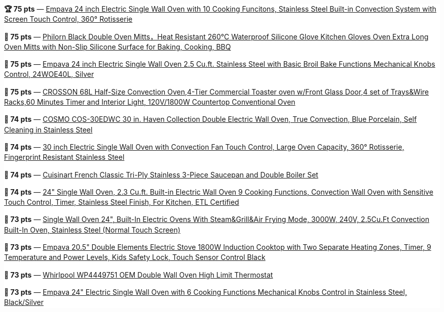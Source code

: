 **🏆 75 pts** — [Empava 24 inch Electric Single Wall Oven with 10 Cooking Funcitons, Stainless Steel Built-in Convection System with Screen Touch Control, 360° Rotisserie](/products/empava-24-inch-electric-single-wall-oven-with-10-cooking-funcitons-stainless-steel-built-in-convection-system-with-screen-touch-control-360-rotisserie-B0DGK8RWBB/)

**🛒 75 pts** — [Philorn Black Double Oven Mitts，Heat Resistant 260℃ Waterproof Silicone Glove Kitchen Gloves Oven Extra Long Oven Mitts with Non-Slip Silicone Surface for Baking, Cooking, BBQ](/products/philorn-black-double-oven-mittsheat-resistant-260C-waterproof-silicone-glove-kitchen-gloves-oven-extra-long-oven-mitts-with-non-slip-silicone-surface-for-baking-cooking-bbq-B0DKN5QWB9/)

**🛒 75 pts** — [Empava 24 inch Electric Single Wall Oven 2.5 Cu.ft. Stainless Steel with Basic Broil Bake Functions Mechanical Knobs Control, 24WOE40L, Silver](/products/empava-24-inch-electric-single-wall-oven-25-cuft-stainless-steel-with-basic-broil-bake-functions-mechanical-knobs-control-24woe40l-silver-B0CR13GS1Y/)

**🛒 75 pts** — [CROSSON 68L Half-Size Convection Oven,4-Tier Commercial Toaster oven w/Front Glass Door,4 set of Trays&Wire Racks,60 Minutes Timer and Interior Light, 120V/1800W Countertop Conventional Oven](/products/crosson-68l-half-size-convection-oven4-tier-commercial-toaster-oven-wfront-glass-door4-set-of-trayswire-racks60-minutes-timer-and-interior-light-120v1800w-countertop-conventional-oven-B0D459F7NV/)

**🛒 74 pts** — [COSMO COS-30EDWC 30 in. Haven Collection Double Electric Wall Oven, True Convection, Blue Porcelain, Self Cleaning in Stainless Steel](/products/cosmo-cos-30edwc-30-in-haven-collection-double-electric-wall-oven-true-convection-blue-porcelain-self-cleaning-in-stainless-steel-B0843PMK78/)

**🛒 74 pts** — [30 inch Electric Single Wall Oven with Convection Fan Touch Control, Large Oven Capacity, 360° Rotisserie, Fingerprint Resistant Stainless Steel](/products/30-inch-electric-single-wall-oven-with-convection-fan-touch-control-large-oven-capacity-360-rotisserie-fingerprint-resistant-stainless-steel-B0F3XLTQFX/)

**🛒 74 pts** — [Cuisinart French Classic Tri-Ply Stainless 3-Piece Saucepan and Double Boiler Set](/products/cuisinart-french-classic-tri-ply-stainless-3-piece-saucepan-and-double-boiler-set-B008N2S10I/)

**🛒 74 pts** — [24" Single Wall Oven, 2.3 Cu.ft. Built-in Electric Wall Oven 9 Cooking Functions, Convection Wall Oven with Sensitive Touch Control, Timer, Stainless Steel Finish, For Kitchen, ETL Certified](/products/24-single-wall-oven-23-cuft-built-in-electric-wall-oven-9-cooking-functions-convection-wall-oven-with-sensitive-touch-control-timer-stainless-steel-finish-for-kitchen-etl-certified-B0D3DHLR5D/)

**🛒 73 pts** — [Single Wall Oven 24", Built-In Electric Ovens With Steam&Grill&Air Frying Mode, 3000W, 240V, 2.5Cu.Ft Convection Built-In Oven, Stainless Steel (Normal Touch Screen)](/products/single-wall-oven-24-built-in-electric-ovens-with-steamgrillair-frying-mode-3000w-240v-25cuft-convection-built-in-oven-stainless-steel-normal-touch-screen-B0DWZM5FH8/)

**🛒 73 pts** — [Empava 20.5" Double Elements Electric Stove 1800W Induction Cooktop with Two Separate Heating Zones, Timer, 9 Temperature and Power Levels, Kids Safety Lock, Touch Sensor Control Black](/products/empava-205-double-elements-electric-stove-1800w-induction-cooktop-with-two-separate-heating-zones-timer-9-temperature-and-power-levels-kids-safety-lock-touch-sensor-control-black-B07Z4HFZKD/)

**🛒 73 pts** — [Whirlpool WP4449751 OEM Double Wall Oven High Limit Thermostat](/products/whirlpool-wp4449751-oem-double-wall-oven-high-limit-thermostat-B0CKTR2J1G/)

**🛒 73 pts** — [Empava 24" Electric Single Wall Oven with 6 Cooking Functions Mechanical Knobs Control in Stainless Steel, Black/Silver](/products/empava-24-electric-single-wall-oven-with-6-cooking-functions-mechanical-knobs-control-in-stainless-steel-blacksilver-B01I28TG9W/)
